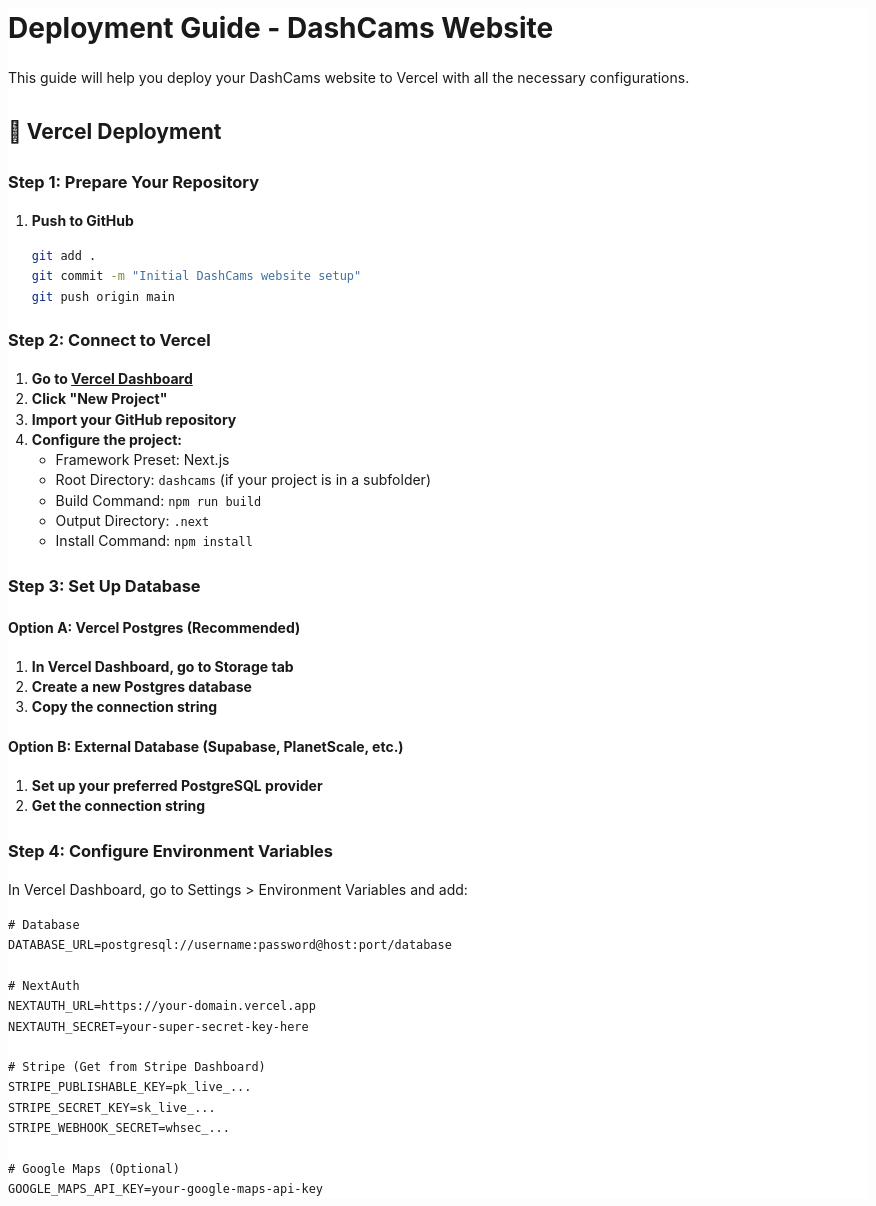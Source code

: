 # Deployment Guide - DashCams Website

This guide will help you deploy your DashCams website to Vercel with all the necessary configurations.

## 🚀 Vercel Deployment

### Step 1: Prepare Your Repository

1. **Push to GitHub**
   ```bash
   git add .
   git commit -m "Initial DashCams website setup"
   git push origin main
   ```

### Step 2: Connect to Vercel

1. **Go to [Vercel Dashboard](https://vercel.com/dashboard)**
2. **Click "New Project"**
3. **Import your GitHub repository**
4. **Configure the project:**
   - Framework Preset: Next.js
   - Root Directory: `dashcams` (if your project is in a subfolder)
   - Build Command: `npm run build`
   - Output Directory: `.next`
   - Install Command: `npm install`

### Step 3: Set Up Database

#### Option A: Vercel Postgres (Recommended)
1. **In Vercel Dashboard, go to Storage tab**
2. **Create a new Postgres database**
3. **Copy the connection string**

#### Option B: External Database (Supabase, PlanetScale, etc.)
1. **Set up your preferred PostgreSQL provider**
2. **Get the connection string**

### Step 4: Configure Environment Variables

In Vercel Dashboard, go to Settings > Environment Variables and add:

```env
# Database
DATABASE_URL=postgresql://username:password@host:port/database

# NextAuth
NEXTAUTH_URL=https://your-domain.vercel.app
NEXTAUTH_SECRET=your-super-secret-key-here

# Stripe (Get from Stripe Dashboard)
STRIPE_PUBLISHABLE_KEY=pk_live_...
STRIPE_SECRET_KEY=sk_live_...
STRIPE_WEBHOOK_SECRET=whsec_...

# Google Maps (Optional)
GOOGLE_MAPS_API_KEY=your-google-maps-api-key
```
